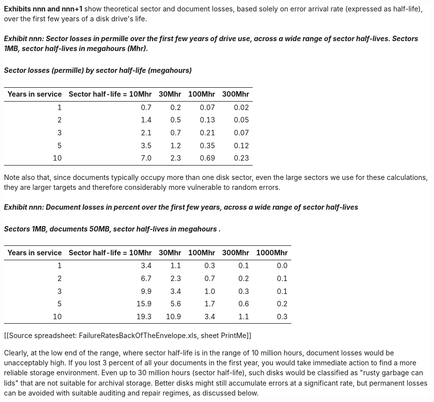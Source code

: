 **Exhibits nnn and nnn+1** show theoretical sector and document losses, based solely on error arrival rate (expressed as half-life), over the first few years of a disk drive's life.  


##### Exhibit nnn: Sector losses in **permille** over the first few years of drive use, across a wide range of sector half-lives.  Sectors 1MB, sector half-lives in megahours (Mhr).

##### Sector losses (**permille**) by sector half-life (megahours) 

| Years in service | Sector half-life = 10Mhr | 30Mhr | 100Mhr | 300Mhr |
|-----:|-----:|-----:|-----:|-----:|
| 1 | 0.7 | 0.2 | 0.07 |0.02|
| 2 | 1.4 | 0.5 | 0.13 |0.05|
| 3 | 2.1 | 0.7 | 0.21 |0.07|
| 5 | 3.5 | 1.2 | 0.35 |0.12|
| 10 | 7.0 | 2.3 | 0.69 |0.23|

Note also that, since documents typically occupy more than one disk sector, even the large sectors we use for these calculations, they are larger targets and therefore considerably more vulnerable to random errors.

##### Exhibit nnn: Document losses in **percent** over the first few years, across a wide range of sector half-lives
##### Sectors 1MB, documents 50MB, sector half-lives in megahours .

| Years in service | Sector half-life = 10Mhr | 30Mhr | 100Mhr | 300Mhr | 1000Mhr |
|-----:|-----:|-----:|-----:|-----:|-----:|
| 1 | 3.4 | 1.1 | 0.3 |0.1 | 0.0 | 
| 2 | 6.7 | 2.3 | 0.7 |0.2 | 0.1 |
| 3 | 9.9 | 3.4 | 1.0 |0.3 | 0.1 |
| 5 | 15.9 | 5.6 | 1.7 |0.6 | 0.2 |
| 10 | 19.3 | 10.9 | 3.4 | 1.1 | 0.3 |

[[Source spreadsheet: FailureRatesBackOfTheEnvelope.xls, sheet PrintMe]]

Clearly, at the low end of the range, where sector half-life is in the range of 10 million hours, document losses would be unacceptably high.  If you lost 3 percent of all your documents in the first year, you would take immediate action to find a more reliable storage environment.  Even up to 30 million hours (sector half-life), such disks would be classified as "rusty garbage can lids" that are not suitable for archival storage.  Better disks might still accumulate errors at a significant rate, but permanent losses can be avoided with suitable auditing and repair regimes, as discussed below.  

